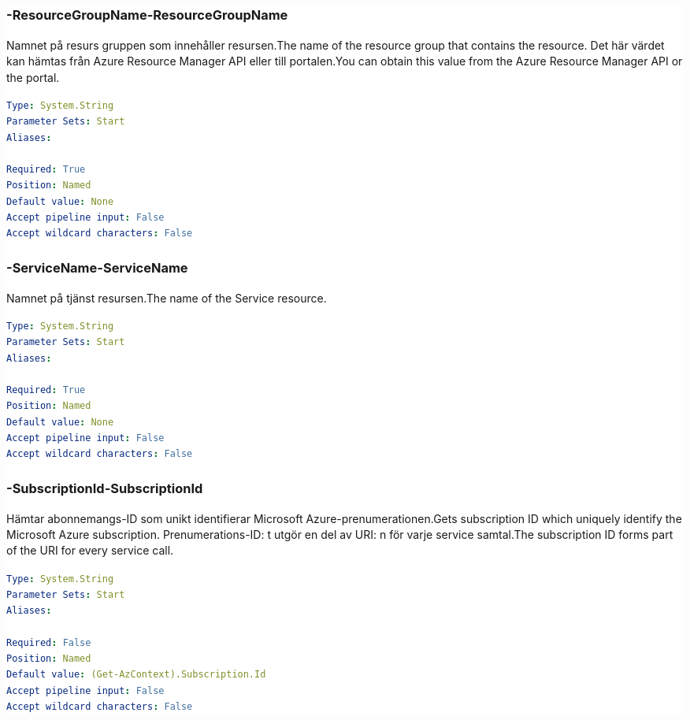 ### <span data-ttu-id="cb1e9-129">-ResourceGroupName</span><span class="sxs-lookup"><span data-stu-id="cb1e9-129">-ResourceGroupName</span></span>
<span data-ttu-id="cb1e9-130">Namnet på resurs gruppen som innehåller resursen.</span><span class="sxs-lookup"><span data-stu-id="cb1e9-130">The name of the resource group that contains the resource.</span></span>
<span data-ttu-id="cb1e9-131">Det här värdet kan hämtas från Azure Resource Manager API eller till portalen.</span><span class="sxs-lookup"><span data-stu-id="cb1e9-131">You can obtain this value from the Azure Resource Manager API or the portal.</span></span>

```yaml
Type: System.String
Parameter Sets: Start
Aliases:

Required: True
Position: Named
Default value: None
Accept pipeline input: False
Accept wildcard characters: False
```

### <span data-ttu-id="cb1e9-132">-ServiceName</span><span class="sxs-lookup"><span data-stu-id="cb1e9-132">-ServiceName</span></span>
<span data-ttu-id="cb1e9-133">Namnet på tjänst resursen.</span><span class="sxs-lookup"><span data-stu-id="cb1e9-133">The name of the Service resource.</span></span>

```yaml
Type: System.String
Parameter Sets: Start
Aliases:

Required: True
Position: Named
Default value: None
Accept pipeline input: False
Accept wildcard characters: False
```

### <span data-ttu-id="cb1e9-134">-SubscriptionId</span><span class="sxs-lookup"><span data-stu-id="cb1e9-134">-SubscriptionId</span></span>
<span data-ttu-id="cb1e9-135">Hämtar abonnemangs-ID som unikt identifierar Microsoft Azure-prenumerationen.</span><span class="sxs-lookup"><span data-stu-id="cb1e9-135">Gets subscription ID which uniquely identify the Microsoft Azure subscription.</span></span>
<span data-ttu-id="cb1e9-136">Prenumerations-ID: t utgör en del av URI: n för varje service samtal.</span><span class="sxs-lookup"><span data-stu-id="cb1e9-136">The subscription ID forms part of the URI for every service call.</span></span>

```yaml
Type: System.String
Parameter Sets: Start
Aliases:

Required: False
Position: Named
Default value: (Get-AzContext).Subscription.Id
Accept pipeline input: False
Accept wildcard characters: False
```
